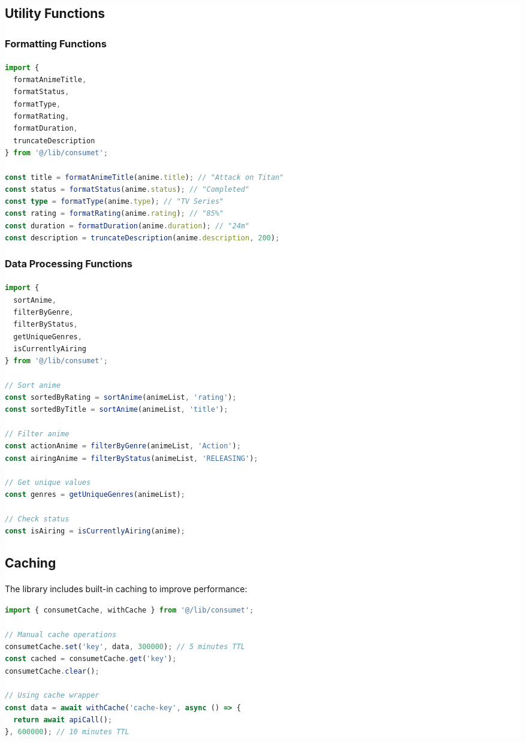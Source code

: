 ## Utility Functions

### Formatting Functions
```typescript
import { 
  formatAnimeTitle,
  formatStatus,
  formatType,
  formatRating,
  formatDuration,
  truncateDescription
} from '@/lib/consumet';

const title = formatAnimeTitle(anime.title); // "Attack on Titan"
const status = formatStatus(anime.status); // "Completed"
const type = formatType(anime.type); // "TV Series"
const rating = formatRating(anime.rating); // "85%"
const duration = formatDuration(anime.duration); // "24m"
const description = truncateDescription(anime.description, 200);
```

### Data Processing Functions
```typescript
import { 
  sortAnime,
  filterByGenre,
  filterByStatus,
  getUniqueGenres,
  isCurrentlyAiring
} from '@/lib/consumet';

// Sort anime
const sortedByRating = sortAnime(animeList, 'rating');
const sortedByTitle = sortAnime(animeList, 'title');

// Filter anime
const actionAnime = filterByGenre(animeList, 'Action');
const airingAnime = filterByStatus(animeList, 'RELEASING');

// Get unique values
const genres = getUniqueGenres(animeList);

// Check status
const isAiring = isCurrentlyAiring(anime);
```

## Caching

The library includes built-in caching to improve performance:

```typescript
import { consumetCache, withCache } from '@/lib/consumet';

// Manual cache operations
consumetCache.set('key', data, 300000); // 5 minutes TTL
const cached = consumetCache.get('key');
consumetCache.clear();

// Using cache wrapper
const data = await withCache('cache-key', async () => {
  return await apiCall();
}, 600000); // 10 minutes TTL
```
